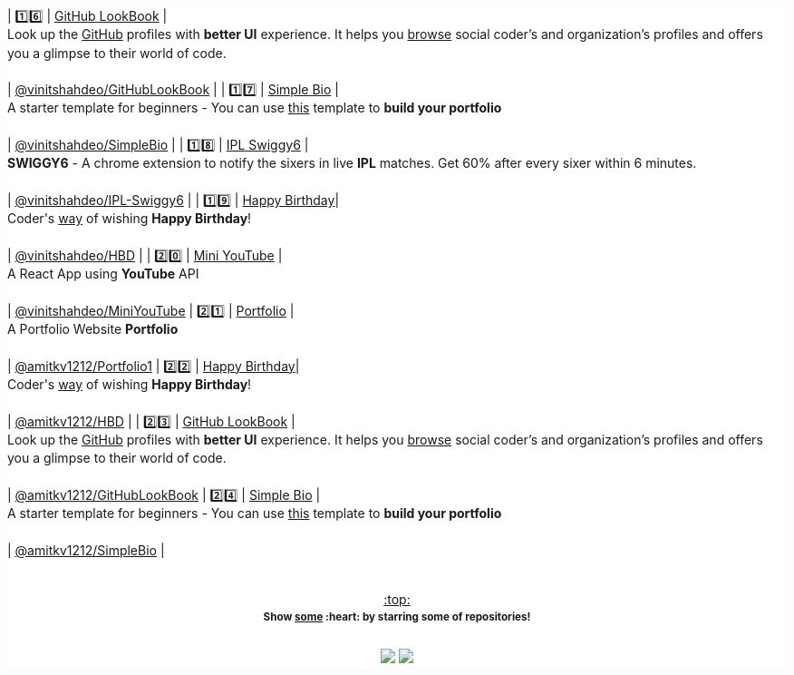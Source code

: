 | :one::six: | [GitHub LookBook](https://vinitshahdeo.github.io/GitHubLookBook/) | <br>Look up the [GitHub](https://github.com/vinitshahdeo/) profiles with **better UI** experience. It helps you [browse](https://vinitshahdeo.github.io/GitHubLookBook/) social coder’s and organization’s profiles and offers you a glimpse to their world of code.<br><br> | [@vinitshahdeo/GitHubLookBook](https://github.com/vinitshahdeo/GitHubLookBook) |
| :one::seven: | [Simple Bio](https://vinitshahdeo.github.io/SimpleBio/) | <br>A starter template for beginners - You can use [this](https://github.com/vinitshahdeo/SimpleBio) template to **build your portfolio** <br><br>| [@vinitshahdeo/SimpleBio](https://github.com/vinitshahdeo/SimpleBio) |
| :one::eight: | [IPL Swiggy6](https://vinitshahdeo.github.io/IPL-Swiggy6/) | <br> **SWIGGY6** - A chrome extension to notify the sixers in live **IPL** matches. Get 60% after every sixer within 6 minutes. <br><br> | [@vinitshahdeo/IPL-Swiggy6](https://github.com/vinitshahdeo/IPL-Swiggy6) |
| :one::nine: | [Happy Birthday](https://vinitshahdeo.github.io/HBD/)| <br>Coder's [way](https://medium.com/hackernoon/coders-way-of-wishing-happy-birthday-1fe457e7a2ba) of wishing **Happy Birthday**!<br><br>  | [@vinitshahdeo/HBD](https://github.com/vinitshahdeo/HBD) |
| :two::zero: | [Mini YouTube](https://vinitshahdeo.github.io/MiniYouTube/) | <br>A React App using **YouTube** API<br><br> | [@vinitshahdeo/MiniYouTube](https://github.com/vinitshahdeo/MiniYouTube)
| :two::one: | [Portfolio](https://amitkv1212.github.io/Portfolio1/) | <br>A Portfolio Website **Portfolio** <br><br> | [@amitkv1212/Portfolio1](https://github.com/amitkv1212/Portfolio1)
| :two::two: | [Happy Birthday](https://amitkv1212.github.io/)| <br>Coder's [way](https://medium.com/hackernoon/coders-way-of-wishing-happy-birthday-1fe457e7a2ba) of wishing **Happy Birthday**!<br><br>  | [@amitkv1212/HBD](https://github.com/amitkv1212) |
| :two::three: | [GitHub LookBook](https://amitkv1212.github.io/GitHubLookBook/) | <br>Look up the [GitHub](https://github.com/amitkv1212/) profiles with **better UI** experience. It helps you [browse](https://amitkv1212.github.io/GitHubLookBook/) social coder’s and organization’s profiles and offers you a glimpse to their world of code.<br><br> | [@amitkv1212/GitHubLookBook](https://github.com/amitkv1212/)
| :two::four: | [Simple Bio](https://amitkv1212.github.io/SimpleBio/) | <br>A starter template for beginners - You can use [this](https://github.com/amitkv1212/SimpleBio) template to **build your portfolio** <br><br>| [@amitkv1212/SimpleBio](https://github.com/amitkv1212/SimpleBio) |


<p align="center"><br><a href="#hugs-projects-by-vinitshahdeo--">:top:</a><br><sup><strong>Show <a href="https://github.com/vinitshahdeo?tab=repositories">some</a>&nbsp;:heart:&nbsp;by starring some of repositories!<strong></sup><br><br><a href="https://twitter.com/Vinit_Shahdeo"> <img src="https://img.shields.io/twitter/follow/Vinit_Shahdeo?style=social" /></a> <a href="https://github.com/vinitshahdeo/"><img src="https://img.shields.io/github/followers/vinitshahdeo.svg?label=Follow%20@vinitshahdeo&style=social"> </a><br></p>
